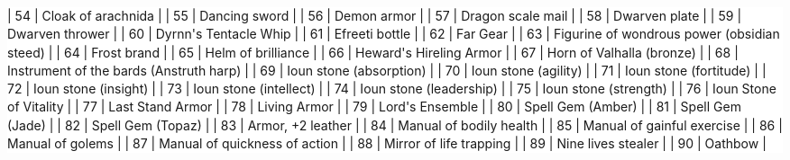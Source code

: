| 54    | Cloak of arachnida                          |
| 55    | Dancing sword                               |
| 56    | Demon armor                                 |
| 57    | Dragon scale mail                           |
| 58    | Dwarven plate                               |
| 59    | Dwarven thrower                             |
| 60    | Dyrnn's Tentacle Whip                       |
| 61    | Efreeti bottle                              |
| 62    | Far Gear                                    |
| 63    | Figurine of wondrous power (obsidian steed) |
| 64    | Frost brand                                 |
| 65    | Helm of brilliance                          |
| 66    | Heward's Hireling Armor                     |
| 67    | Horn of Valhalla (bronze)                   |
| 68    | Instrument of the bards (Anstruth harp)     |
| 69    | Ioun stone (absorption)                     |
| 70    | Ioun stone (agility)                        |
| 71    | Ioun stone (fortitude)                      |
| 72    | Ioun stone (insight)                        |
| 73    | Ioun stone (intellect)                      |
| 74    | Ioun stone (leadership)                     |
| 75    | Ioun stone (strength)                       |
| 76    | Ioun Stone of Vitality                      |
| 77    | Last Stand Armor                            |
| 78    | Living Armor                                |
| 79    | Lord's Ensemble                             |
| 80    | Spell Gem (Amber)                           |
| 81    | Spell Gem (Jade)                            |
| 82    | Spell Gem (Topaz)                           |
| 83    | Armor, +2 leather                           |
| 84    | Manual of bodily health                     |
| 85    | Manual of gainful exercise                  |
| 86    | Manual of golems                            |
| 87    | Manual of quickness of action               |
| 88    | Mirror of life trapping                     |
| 89    | Nine lives stealer                          |
| 90    | Oathbow                                     |